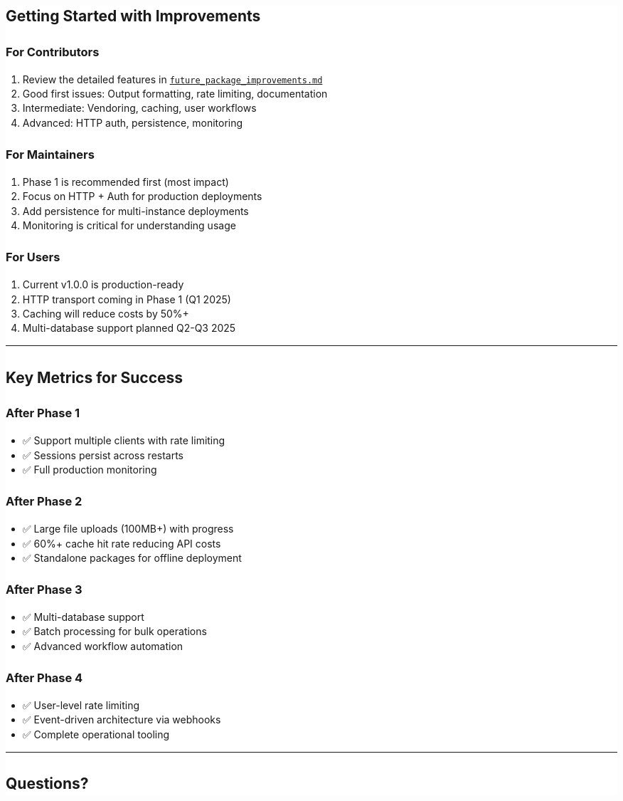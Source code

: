 
## Getting Started with Improvements

### For Contributors
1. Review the detailed features in [`future_package_improvements.md`](./future_package_improvements.md)
2. Good first issues: Output formatting, rate limiting, documentation
3. Intermediate: Vendoring, caching, user workflows
4. Advanced: HTTP auth, persistence, monitoring

### For Maintainers
1. Phase 1 is recommended first (most impact)
2. Focus on HTTP + Auth for production deployments
3. Add persistence for multi-instance deployments
4. Monitoring is critical for understanding usage

### For Users
1. Current v1.0.0 is production-ready
2. HTTP transport coming in Phase 1 (Q1 2025)
3. Caching will reduce costs by 50%+
4. Multi-database support planned Q2-Q3 2025

---

## Key Metrics for Success

### After Phase 1
- ✅ Support multiple clients with rate limiting
- ✅ Sessions persist across restarts
- ✅ Full production monitoring

### After Phase 2
- ✅ Large file uploads (100MB+) with progress
- ✅ 60%+ cache hit rate reducing API costs
- ✅ Standalone packages for offline deployment

### After Phase 3
- ✅ Multi-database support
- ✅ Batch processing for bulk operations
- ✅ Advanced workflow automation

### After Phase 4
- ✅ User-level rate limiting
- ✅ Event-driven architecture via webhooks
- ✅ Complete operational tooling

---

## Questions?
